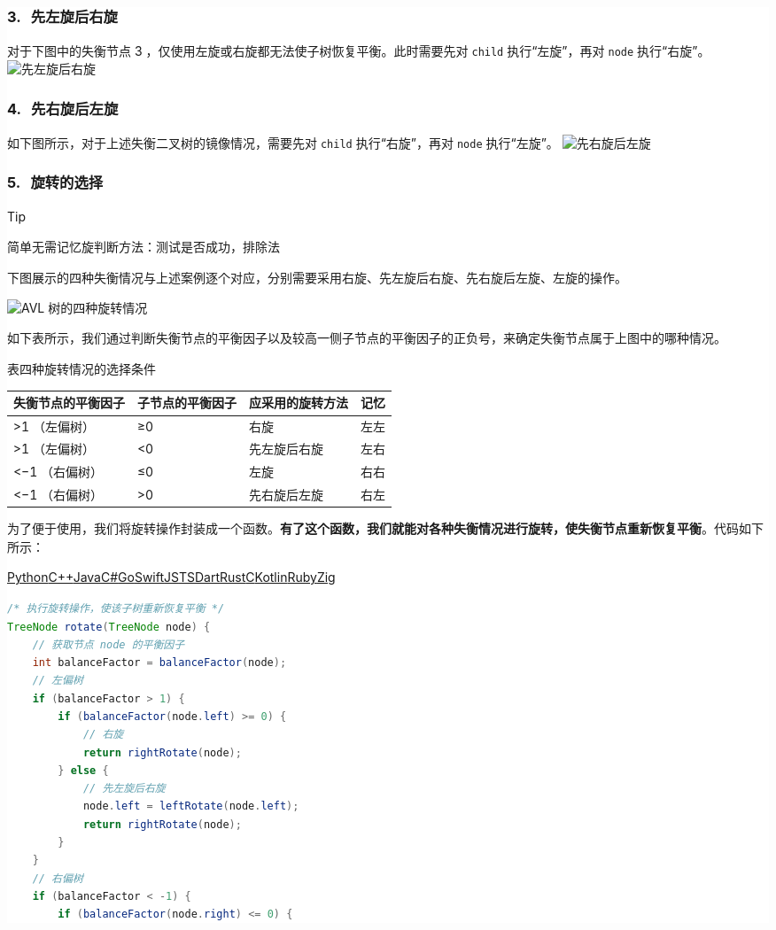 ### 3.   先左旋后右旋

对于下图中的失衡节点 3 ，仅使用左旋或右旋都无法使子树恢复平衡。此时需要先对 `child` 执行“左旋”，再对 `node` 执行“右旋”。
![先左旋后右旋](https://www.hello-algo.com/chapter_tree/avl_tree.assets/avltree_left_right_rotate.png)

### 4.   先右旋后左旋

如下图所示，对于上述失衡二叉树的镜像情况，需要先对 `child` 执行“右旋”，再对 `node` 执行“左旋”。
![先右旋后左旋](https://www.hello-algo.com/chapter_tree/avl_tree.assets/avltree_right_left_rotate.png)


### 5.   旋转的选择

>[!Tip]
>简单无需记忆旋判断方法：测试是否成功，排除法

下图展示的四种失衡情况与上述案例逐个对应，分别需要采用右旋、先左旋后右旋、先右旋后左旋、左旋的操作。

![AVL 树的四种旋转情况](https://www.hello-algo.com/chapter_tree/avl_tree.assets/avltree_rotation_cases.png)

如下表所示，我们通过判断失衡节点的平衡因子以及较高一侧子节点的平衡因子的正负号，来确定失衡节点属于上图中的哪种情况。

表四种旋转情况的选择条件

| 失衡节点的平衡因子 | 子节点的平衡因子 | 应采用的旋转方法 | 记忆  |
| --------- | -------- | -------- | --- |
| >1 （左偏树）  | ≥0       | 右旋       | 左左  |
| >1 （左偏树）  | <0       | 先左旋后右旋   | 左右  |
| <−1 （右偏树） | ≤0       | 左旋       | 右右  |
| <−1 （右偏树） | >0       | 先右旋后左旋   | 右左  |

为了便于使用，我们将旋转操作封装成一个函数。**有了这个函数，我们就能对各种失衡情况进行旋转，使失衡节点重新恢复平衡**。代码如下所示：

[Python](https://www.hello-algo.com/chapter_tree/avl_tree/#__tabbed_7_1)[C++](https://www.hello-algo.com/chapter_tree/avl_tree/#__tabbed_7_2)[Java](https://www.hello-algo.com/chapter_tree/avl_tree/#__tabbed_7_3)[C#](https://www.hello-algo.com/chapter_tree/avl_tree/#__tabbed_7_4)[Go](https://www.hello-algo.com/chapter_tree/avl_tree/#__tabbed_7_5)[Swift](https://www.hello-algo.com/chapter_tree/avl_tree/#__tabbed_7_6)[JS](https://www.hello-algo.com/chapter_tree/avl_tree/#__tabbed_7_7)[TS](https://www.hello-algo.com/chapter_tree/avl_tree/#__tabbed_7_8)[Dart](https://www.hello-algo.com/chapter_tree/avl_tree/#__tabbed_7_9)[Rust](https://www.hello-algo.com/chapter_tree/avl_tree/#__tabbed_7_10)[C](https://www.hello-algo.com/chapter_tree/avl_tree/#__tabbed_7_11)[Kotlin](https://www.hello-algo.com/chapter_tree/avl_tree/#__tabbed_7_12)[Ruby](https://www.hello-algo.com/chapter_tree/avl_tree/#__tabbed_7_13)[Zig](https://www.hello-algo.com/chapter_tree/avl_tree/#__tabbed_7_14)

```java
/* 执行旋转操作，使该子树重新恢复平衡 */
TreeNode rotate(TreeNode node) {
    // 获取节点 node 的平衡因子
    int balanceFactor = balanceFactor(node);
    // 左偏树
    if (balanceFactor > 1) {
        if (balanceFactor(node.left) >= 0) {
            // 右旋
            return rightRotate(node);
        } else {
            // 先左旋后右旋
            node.left = leftRotate(node.left);
            return rightRotate(node);
        }
    }
    // 右偏树
    if (balanceFactor < -1) {
        if (balanceFactor(node.right) <= 0) {
```